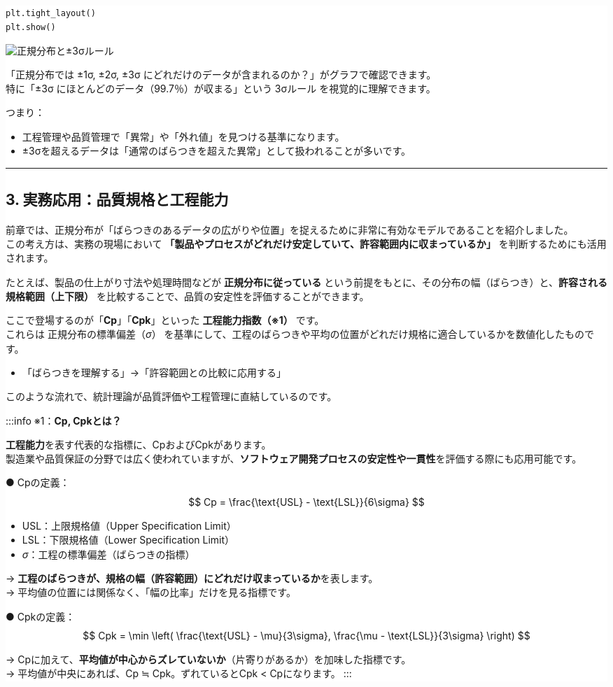 ```python
plt.tight_layout()
plt.show()
```

![正規分布と±3σルール](https://gyazo.com/964a9df5d74e35c65aaa3095beec32e9.png)

「正規分布では ±1σ, ±2σ, ±3σ にどれだけのデータが含まれるのか？」がグラフで確認できます。  
特に「±3σ にほとんどのデータ（99.7％）が収まる」という 3σルール を視覚的に理解できます。

つまり：  
- 工程管理や品質管理で「異常」や「外れ値」を見つける基準になります。
- ±3σを超えるデータは「通常のばらつきを超えた異常」として扱われることが多いです。

---

## 3. 実務応用：品質規格と工程能力

前章では、正規分布が「ばらつきのあるデータの広がりや位置」を捉えるために非常に有効なモデルであることを紹介しました。  
この考え方は、実務の現場において **「製品やプロセスがどれだけ安定していて、許容範囲内に収まっているか」** を判断するためにも活用されます。  

たとえば、製品の仕上がり寸法や処理時間などが **正規分布に従っている** という前提をもとに、その分布の幅（ばらつき）と、**許容される規格範囲（上下限）** を比較することで、品質の安定性を評価することができます。  

ここで登場するのが「**Cp**」「**Cpk**」といった **工程能力指数（※1）** です。  
これらは 正規分布の標準偏差（$\sigma$） を基準にして、工程のばらつきや平均の位置がどれだけ規格に適合しているかを数値化したものです。  

- 「ばらつきを理解する」→「許容範囲との比較に応用する」  

このような流れで、統計理論が品質評価や工程管理に直結しているのです。  

:::info
※1：**Cp, Cpkとは？**  

**工程能力**を表す代表的な指標に、CpおよびCpkがあります。  
製造業や品質保証の分野では広く使われていますが、**ソフトウェア開発プロセスの安定性や一貫性**を評価する際にも応用可能です。

● Cpの定義：  
$$
Cp = \frac{\text{USL} - \text{LSL}}{6\sigma}
$$

- USL：上限規格値（Upper Specification Limit）  
- LSL：下限規格値（Lower Specification Limit）  
- $\sigma$：工程の標準偏差（ばらつきの指標）

→ **工程のばらつきが、規格の幅（許容範囲）にどれだけ収まっているか**を表します。  
→ 平均値の位置には関係なく、「幅の比率」だけを見る指標です。

● Cpkの定義：  
$$
Cpk = \min \left( \frac{\text{USL} - \mu}{3\sigma}, \frac{\mu - \text{LSL}}{3\sigma} \right)
$$

→ Cpに加えて、**平均値が中心からズレていないか**（片寄りがあるか）を加味した指標です。  
→ 平均値が中央にあれば、Cp ≒ Cpk。ずれているとCpk < Cpになります。
:::
